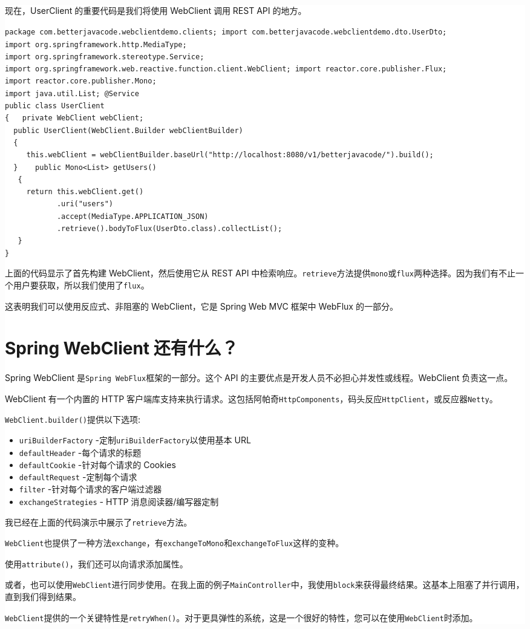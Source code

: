现在，UserClient 的重要代码是我们将使用 WebClient 调用 REST API 的地方。

```
package com.betterjavacode.webclientdemo.clients; import com.betterjavacode.webclientdemo.dto.UserDto; 
import org.springframework.http.MediaType; 
import org.springframework.stereotype.Service; 
import org.springframework.web.reactive.function.client.WebClient; import reactor.core.publisher.Flux; 
import reactor.core.publisher.Mono; 
import java.util.List; @Service 
public class UserClient 
{   private WebClient webClient; 
  public UserClient(WebClient.Builder webClientBuilder) 
  { 
     this.webClient = webClientBuilder.baseUrl("http://localhost:8080/v1/betterjavacode/").build(); 
  }    public Mono<List> getUsers() 
   { 
     return this.webClient.get() 
            .uri("users") 
            .accept(MediaType.APPLICATION_JSON) 
            .retrieve().bodyToFlux(UserDto.class).collectList(); 
   } 
}
```

上面的代码显示了首先构建 WebClient，然后使用它从 REST API 中检索响应。`retrieve`方法提供`mono`或`flux`两种选择。因为我们有不止一个用户要获取，所以我们使用了`flux`。

这表明我们可以使用反应式、非阻塞的 WebClient，它是 Spring Web MVC 框架中 WebFlux 的一部分。

# Spring WebClient 还有什么？

Spring WebClient 是`Spring WebFlux`框架的一部分。这个 API 的主要优点是开发人员不必担心并发性或线程。WebClient 负责这一点。

WebClient 有一个内置的 HTTP 客户端库支持来执行请求。这包括阿帕奇`HttpComponents`，码头反应`HttpClient`，或反应器`Netty`。

`WebClient.builder()`提供以下选项:

*   `uriBuilderFactory` -定制`uriBuilderFactory`以使用基本 URL
*   `defaultHeader` -每个请求的标题
*   `defaultCookie` -针对每个请求的 Cookies
*   `defaultRequest` -定制每个请求
*   `filter` -针对每个请求的客户端过滤器
*   `exchangeStrategies` - HTTP 消息阅读器/编写器定制

我已经在上面的代码演示中展示了`retrieve`方法。

`WebClient`也提供了一种方法`exchange`，有`exchangeToMono`和`exchangeToFlux`这样的变种。

使用`attribute()`，我们还可以向请求添加属性。

或者，也可以使用`WebClient`进行同步使用。在我上面的例子`MainController`中，我使用`block`来获得最终结果。这基本上阻塞了并行调用，直到我们得到结果。

`WebClient`提供的一个关键特性是`retryWhen()`。对于更具弹性的系统，这是一个很好的特性，您可以在使用`WebClient`时添加。
